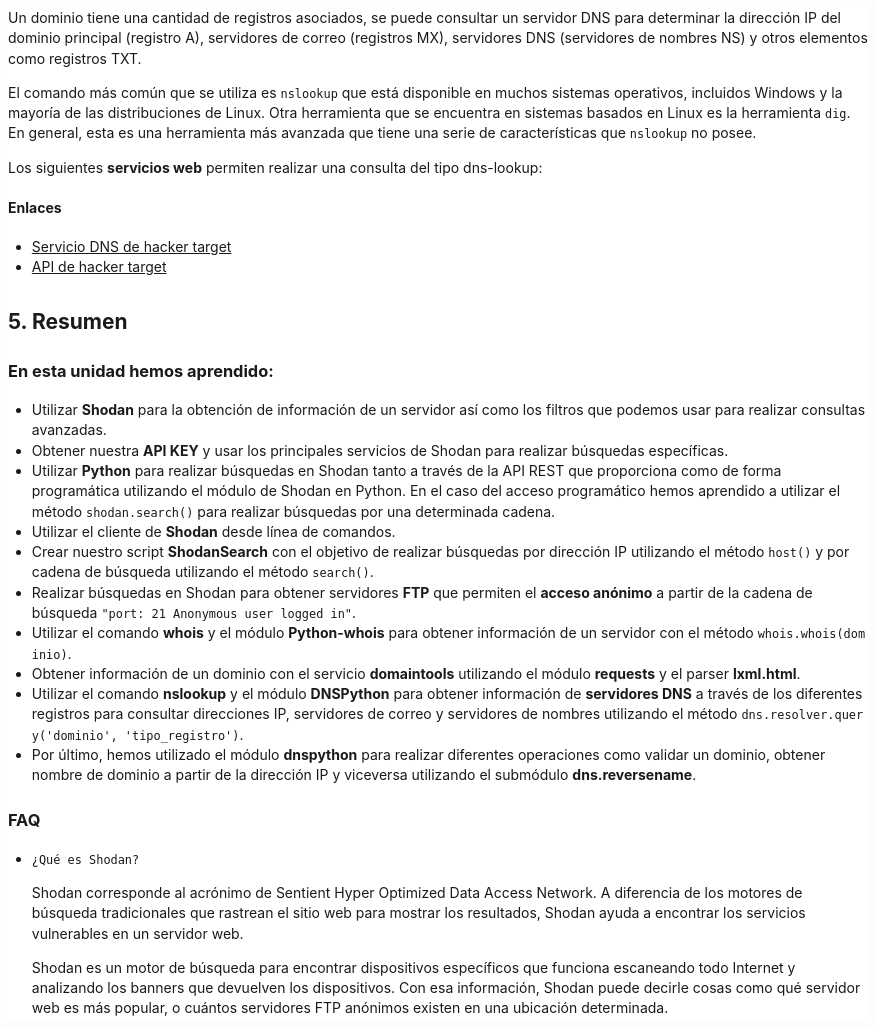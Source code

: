 Un dominio tiene una cantidad de registros asociados, se puede consultar un servidor DNS para determinar la dirección IP del dominio principal (registro A), servidores de correo (registros MX), servidores DNS (servidores de nombres NS) y otros elementos como registros TXT.

El comando más común que se utiliza es `nslookup` que está disponible en muchos sistemas operativos, incluidos Windows y la mayoría de las distribuciones de Linux. Otra herramienta que se encuentra en sistemas basados en Linux es la herramienta `dig`. En general, esta es una herramienta más avanzada que tiene una serie de características que `nslookup` no posee.

Los siguientes **servicios web** permiten realizar una consulta del tipo dns-lookup:

#### Enlaces
- [Servicio DNS de hacker target](https://hackertarget.com/dns-lookup/)
- [API de hacker target](https://api.hackertarget.com/dnslookup/?q=google.com)



## 5. Resumen

### En esta unidad hemos aprendido:

- Utilizar **Shodan** para la obtención de información de un servidor así como los filtros que podemos usar para realizar consultas avanzadas.
- Obtener nuestra **API KEY** y usar los principales servicios de Shodan para realizar búsquedas específicas.
- Utilizar **Python** para realizar búsquedas en Shodan tanto a través de la API REST que proporciona como de forma programática utilizando el módulo de Shodan en Python. En el caso del acceso programático hemos aprendido a utilizar el método `shodan.search()` para realizar búsquedas por una determinada cadena.
- Utilizar el cliente de **Shodan** desde línea de comandos.
- Crear nuestro script **ShodanSearch** con el objetivo de realizar búsquedas por dirección IP utilizando el método `host()` y por cadena de búsqueda utilizando el método `search()`.
- Realizar búsquedas en Shodan para obtener servidores **FTP** que permiten el **acceso anónimo** a partir de la cadena de búsqueda `"port: 21 Anonymous user logged in"`.
- Utilizar el comando **whois** y el módulo **Python-whois** para obtener información de un servidor con el método `whois.whois(dominio)`.
- Obtener información de un dominio con el servicio **domaintools** utilizando el módulo **requests** y el parser **lxml.html**.
- Utilizar el comando **nslookup** y el módulo **DNSPython** para obtener información de **servidores DNS** a través de los diferentes registros para consultar direcciones IP, servidores de correo y servidores de nombres utilizando el método `dns.resolver.query('dominio', 'tipo_registro')`.
- Por último, hemos utilizado el módulo **dnspython** para realizar diferentes operaciones como validar un dominio, obtener nombre de dominio a partir de la dirección IP y viceversa utilizando el submódulo **dns.reversename**.

### FAQ

- `¿Qué es Shodan?`

    Shodan corresponde al acrónimo de Sentient Hyper Optimized Data Access Network. A diferencia de los motores de búsqueda tradicionales que rastrean el sitio web para mostrar los resultados, Shodan ayuda a encontrar los servicios vulnerables en un servidor web.

    Shodan es un motor de búsqueda para encontrar dispositivos específicos que funciona escaneando todo Internet y analizando los banners que devuelven los dispositivos. Con esa información, Shodan puede decirle cosas como qué servidor web es más popular, o cuántos servidores FTP anónimos existen en una ubicación determinada.
